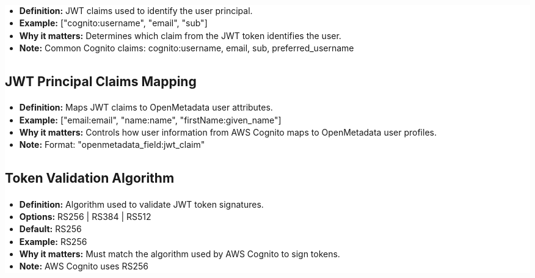 - **Definition:** JWT claims used to identify the user principal.
- **Example:** ["cognito:username", "email", "sub"]
- **Why it matters:** Determines which claim from the JWT token identifies the user.
- **Note:** Common Cognito claims: cognito:username, email, sub, preferred_username

## <span data-id="jwtPrincipalClaimsMapping">JWT Principal Claims Mapping</span>

- **Definition:** Maps JWT claims to OpenMetadata user attributes.
- **Example:** ["email:email", "name:name", "firstName:given_name"]
- **Why it matters:** Controls how user information from AWS Cognito maps to OpenMetadata user profiles.
- **Note:** Format: "openmetadata_field:jwt_claim"

## <span data-id="tokenValidationAlgorithm">Token Validation Algorithm</span>

- **Definition:** Algorithm used to validate JWT token signatures.
- **Options:** RS256 | RS384 | RS512
- **Default:** RS256
- **Example:** RS256
- **Why it matters:** Must match the algorithm used by AWS Cognito to sign tokens.
- **Note:** AWS Cognito uses RS256

